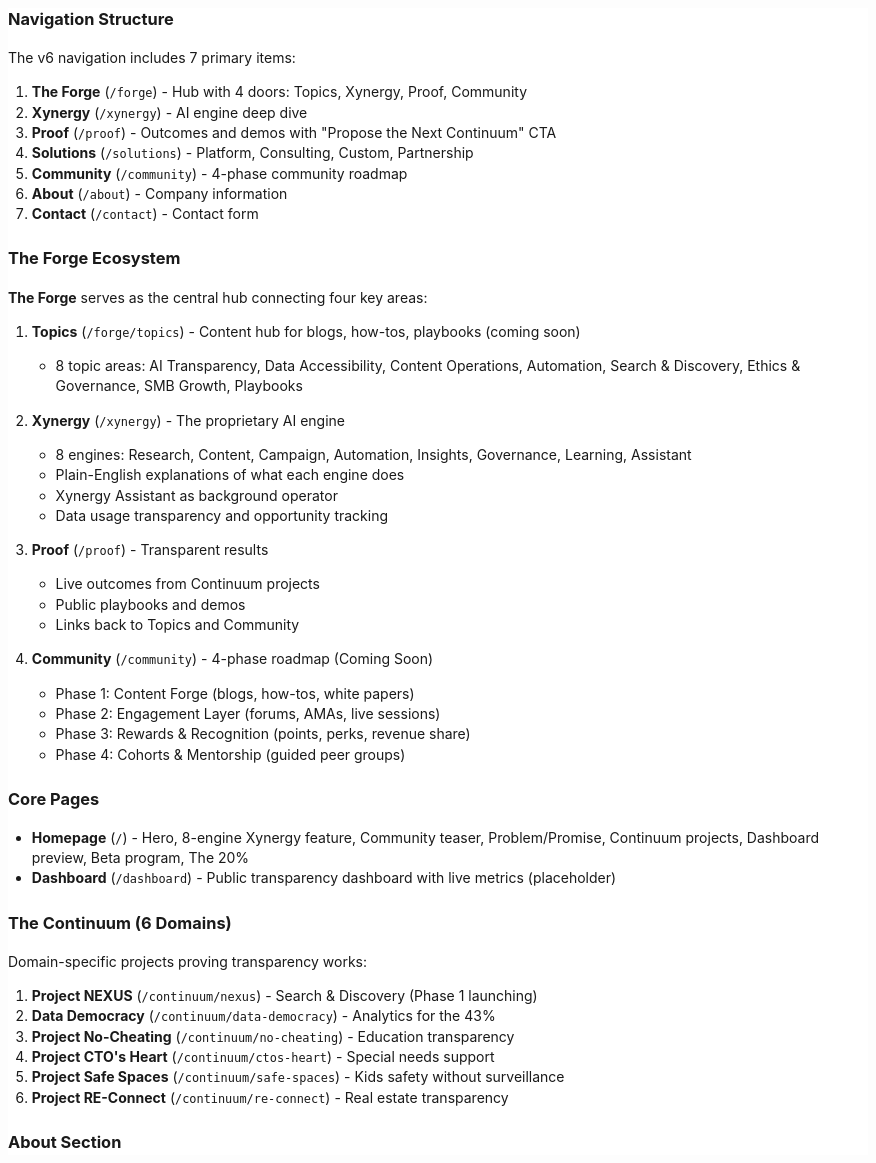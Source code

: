 ### Navigation Structure

The v6 navigation includes 7 primary items:

1. **The Forge** (`/forge`) - Hub with 4 doors: Topics, Xynergy, Proof, Community
2. **Xynergy** (`/xynergy`) - AI engine deep dive
3. **Proof** (`/proof`) - Outcomes and demos with "Propose the Next Continuum" CTA
4. **Solutions** (`/solutions`) - Platform, Consulting, Custom, Partnership
5. **Community** (`/community`) - 4-phase community roadmap
6. **About** (`/about`) - Company information
7. **Contact** (`/contact`) - Contact form

### The Forge Ecosystem

**The Forge** serves as the central hub connecting four key areas:

1. **Topics** (`/forge/topics`) - Content hub for blogs, how-tos, playbooks (coming soon)
   - 8 topic areas: AI Transparency, Data Accessibility, Content Operations, Automation, Search & Discovery, Ethics & Governance, SMB Growth, Playbooks

2. **Xynergy** (`/xynergy`) - The proprietary AI engine
   - 8 engines: Research, Content, Campaign, Automation, Insights, Governance, Learning, Assistant
   - Plain-English explanations of what each engine does
   - Xynergy Assistant as background operator
   - Data usage transparency and opportunity tracking

3. **Proof** (`/proof`) - Transparent results
   - Live outcomes from Continuum projects
   - Public playbooks and demos
   - Links back to Topics and Community

4. **Community** (`/community`) - 4-phase roadmap (Coming Soon)
   - Phase 1: Content Forge (blogs, how-tos, white papers)
   - Phase 2: Engagement Layer (forums, AMAs, live sessions)
   - Phase 3: Rewards & Recognition (points, perks, revenue share)
   - Phase 4: Cohorts & Mentorship (guided peer groups)

### Core Pages

- **Homepage** (`/`) - Hero, 8-engine Xynergy feature, Community teaser, Problem/Promise, Continuum projects, Dashboard preview, Beta program, The 20%
- **Dashboard** (`/dashboard`) - Public transparency dashboard with live metrics (placeholder)

### The Continuum (6 Domains)

Domain-specific projects proving transparency works:

1. **Project NEXUS** (`/continuum/nexus`) - Search & Discovery (Phase 1 launching)
2. **Data Democracy** (`/continuum/data-democracy`) - Analytics for the 43%
3. **Project No-Cheating** (`/continuum/no-cheating`) - Education transparency
4. **Project CTO's Heart** (`/continuum/ctos-heart`) - Special needs support
5. **Project Safe Spaces** (`/continuum/safe-spaces`) - Kids safety without surveillance
6. **Project RE-Connect** (`/continuum/re-connect`) - Real estate transparency

### About Section
